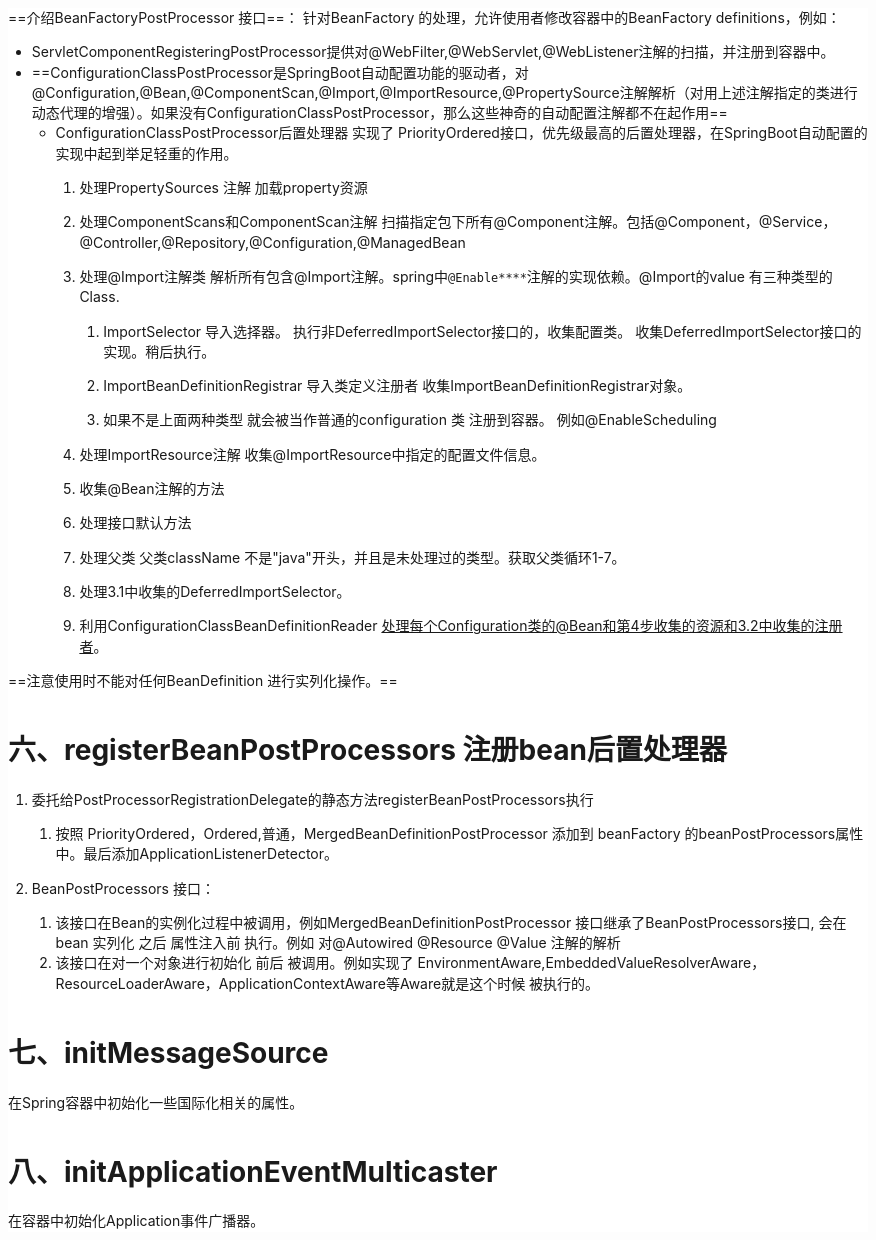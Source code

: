 ==介绍BeanFactoryPostProcessor 接口==：
针对BeanFactory 的处理，允许使用者修改容器中的BeanFactory definitions，例如： 
- ServletComponentRegisteringPostProcessor提供对@WebFilter,@WebServlet,@WebListener注解的扫描，并注册到容器中。
- ==ConfigurationClassPostProcessor是SpringBoot自动配置功能的驱动者，对@Configuration,@Bean,@ComponentScan,@Import,@ImportResource,@PropertySource注解解析（对用上述注解指定的类进行动态代理的增强）。如果没有ConfigurationClassPostProcessor，那么这些神奇的自动配置注解都不在起作用==
	- ConfigurationClassPostProcessor后置处理器 实现了 PriorityOrdered接口，优先级最高的后置处理器，在SpringBoot自动配置的实现中起到举足轻重的作用。
		1. 处理PropertySources 注解 加载property资源
		    
		2. 处理ComponentScans和ComponentScan注解 扫描指定包下所有@Component注解。包括@Component，@Service，@Controller,@Repository,@Configuration,@ManagedBean
		    
		3. 处理@Import注解类 解析所有包含@Import注解。spring中`@Enable****`注解的实现依赖。@Import的value 有三种类型的Class.
		    
		    1. ImportSelector 导入选择器。 执行非DeferredImportSelector接口的，收集配置类。 收集DeferredImportSelector接口的实现。稍后执行。
		        
		    2. ImportBeanDefinitionRegistrar 导入类定义注册者 收集ImportBeanDefinitionRegistrar对象。
		        
		    3. 如果不是上面两种类型 就会被当作普通的configuration 类 注册到容器。 例如@EnableScheduling
		        
		4. 处理ImportResource注解 收集@ImportResource中指定的配置文件信息。
		    
		5. 收集@Bean注解的方法
		    
		6. 处理接口默认方法
		    
		7. 处理父类 父类className 不是"java"开头，并且是未处理过的类型。获取父类循环1-7。
		    
		8. 处理3.1中收集的DeferredImportSelector。
		    
		9. 利用ConfigurationClassBeanDefinitionReader 处理每个Configuration类的@Bean和第4步收集的资源和3.2中收集的注册者。

==注意使用时不能对任何BeanDefinition 进行实列化操作。==
# 六、registerBeanPostProcessors 注册bean后置处理器

1. 委托给PostProcessorRegistrationDelegate的静态方法registerBeanPostProcessors执行
    
    1. 按照 PriorityOrdered，Ordered,普通，MergedBeanDefinitionPostProcessor 添加到 beanFactory 的beanPostProcessors属性中。最后添加ApplicationListenerDetector。
        
2. BeanPostProcessors 接口：
    
    1. 该接口在Bean的实例化过程中被调用，例如MergedBeanDefinitionPostProcessor 接口继承了BeanPostProcessors接口, 会在 bean 实列化 之后 属性注入前 执行。例如 对@Autowired @Resource @Value 注解的解析
    2. 该接口在对一个对象进行初始化 前后 被调用。例如实现了 EnvironmentAware,EmbeddedValueResolverAware，ResourceLoaderAware，ApplicationContextAware等Aware就是这个时候 被执行的。

# 七、initMessageSource

在Spring容器中初始化一些国际化相关的属性。

# 八、initApplicationEventMulticaster

在容器中初始化Application事件广播器。

